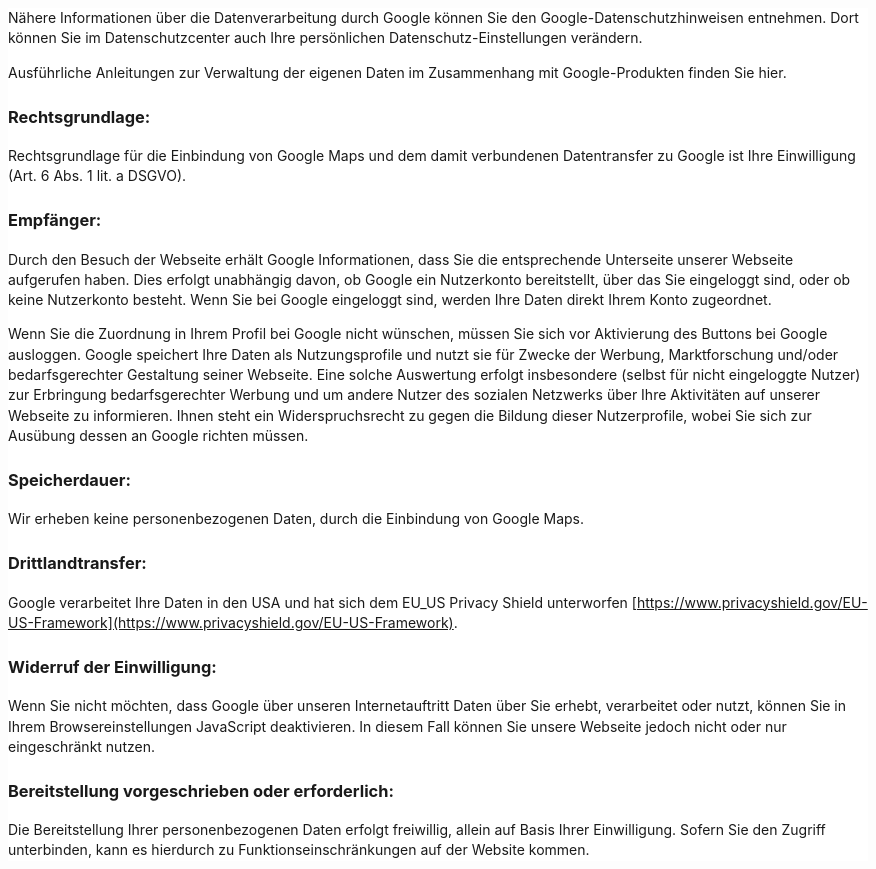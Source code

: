 Nähere Informationen über die Datenverarbeitung durch Google können Sie den Google-Datenschutzhinweisen entnehmen. 
Dort können Sie im Datenschutzcenter auch Ihre persönlichen Datenschutz-Einstellungen verändern.

Ausführliche Anleitungen zur Verwaltung der eigenen Daten im Zusammenhang mit Google-Produkten finden Sie hier.

### Rechtsgrundlage:
Rechtsgrundlage für die Einbindung von Google Maps und dem damit verbundenen Datentransfer zu Google ist Ihre
 Einwilligung (Art. 6 Abs. 1 lit. a DSGVO).

### Empfänger:
Durch den Besuch der Webseite erhält Google Informationen, dass Sie die entsprechende Unterseite unserer Webseite 
aufgerufen haben. Dies erfolgt unabhängig davon, ob Google ein Nutzerkonto bereitstellt, über das Sie eingeloggt sind, 
oder ob keine Nutzerkonto besteht. Wenn Sie bei Google eingeloggt sind, werden Ihre Daten direkt Ihrem Konto zugeordnet.

Wenn Sie die Zuordnung in Ihrem Profil bei Google nicht wünschen, müssen Sie sich vor Aktivierung des Buttons bei 
Google ausloggen. Google speichert Ihre Daten als Nutzungsprofile und nutzt sie für Zwecke der Werbung, Marktforschung 
und/oder bedarfsgerechter Gestaltung seiner Webseite. Eine solche Auswertung erfolgt insbesondere 
(selbst für nicht eingeloggte Nutzer) zur Erbringung bedarfsgerechter Werbung und um andere Nutzer des sozialen 
Netzwerks über Ihre Aktivitäten auf unserer Webseite zu informieren. Ihnen steht ein Widerspruchsrecht zu gegen die 
Bildung dieser Nutzerprofile, wobei Sie sich zur Ausübung dessen an Google richten müssen.

### Speicherdauer:
Wir erheben keine personenbezogenen Daten, durch die Einbindung von Google Maps.

### Drittlandtransfer:
Google verarbeitet Ihre Daten in den USA und hat sich dem EU_US Privacy Shield unterworfen 
[https://www.privacyshield.gov/EU-US-Framework](https://www.privacyshield.gov/EU-US-Framework).

### Widerruf der Einwilligung:
Wenn Sie nicht möchten, dass Google über unseren Internetauftritt Daten über Sie erhebt, verarbeitet oder nutzt, 
können Sie in Ihrem Browsereinstellungen JavaScript deaktivieren. In diesem Fall können Sie unsere Webseite jedoch nicht 
oder nur eingeschränkt nutzen.

### Bereitstellung vorgeschrieben oder erforderlich:
Die Bereitstellung Ihrer personenbezogenen Daten erfolgt freiwillig, allein auf Basis Ihrer Einwilligung. 
Sofern Sie den Zugriff unterbinden, kann es hierdurch zu Funktionseinschränkungen auf der Website kommen.
